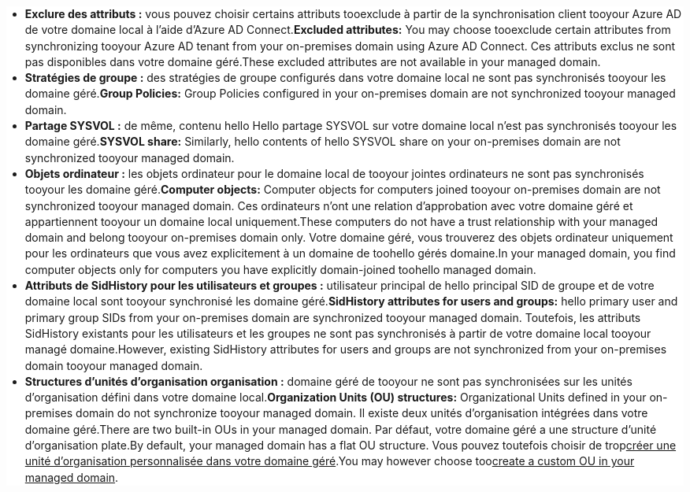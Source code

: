 * <span data-ttu-id="e9a2b-135">**Exclure des attributs :** vous pouvez choisir certains attributs tooexclude à partir de la synchronisation client tooyour Azure AD de votre domaine local à l’aide d’Azure AD Connect.</span><span class="sxs-lookup"><span data-stu-id="e9a2b-135">**Excluded attributes:** You may choose tooexclude certain attributes from synchronizing tooyour Azure AD tenant from your on-premises domain using Azure AD Connect.</span></span> <span data-ttu-id="e9a2b-136">Ces attributs exclus ne sont pas disponibles dans votre domaine géré.</span><span class="sxs-lookup"><span data-stu-id="e9a2b-136">These excluded attributes are not available in your managed domain.</span></span>
* <span data-ttu-id="e9a2b-137">**Stratégies de groupe :** des stratégies de groupe configurés dans votre domaine local ne sont pas synchronisés tooyour les domaine géré.</span><span class="sxs-lookup"><span data-stu-id="e9a2b-137">**Group Policies:** Group Policies configured in your on-premises domain are not synchronized tooyour managed domain.</span></span>
* <span data-ttu-id="e9a2b-138">**Partage SYSVOL :** de même, contenu hello Hello partage SYSVOL sur votre domaine local n’est pas synchronisés tooyour les domaine géré.</span><span class="sxs-lookup"><span data-stu-id="e9a2b-138">**SYSVOL share:** Similarly, hello contents of hello SYSVOL share on your on-premises domain are not synchronized tooyour managed domain.</span></span>
* <span data-ttu-id="e9a2b-139">**Objets ordinateur :** les objets ordinateur pour le domaine local de tooyour jointes ordinateurs ne sont pas synchronisés tooyour les domaine géré.</span><span class="sxs-lookup"><span data-stu-id="e9a2b-139">**Computer objects:** Computer objects for computers joined tooyour on-premises domain are not synchronized tooyour managed domain.</span></span> <span data-ttu-id="e9a2b-140">Ces ordinateurs n’ont une relation d’approbation avec votre domaine géré et appartiennent tooyour un domaine local uniquement.</span><span class="sxs-lookup"><span data-stu-id="e9a2b-140">These computers do not have a trust relationship with your managed domain and belong tooyour on-premises domain only.</span></span> <span data-ttu-id="e9a2b-141">Votre domaine géré, vous trouverez des objets ordinateur uniquement pour les ordinateurs que vous avez explicitement à un domaine de toohello gérés domaine.</span><span class="sxs-lookup"><span data-stu-id="e9a2b-141">In your managed domain, you find computer objects only for computers you have explicitly domain-joined toohello managed domain.</span></span>
* <span data-ttu-id="e9a2b-142">**Attributs de SidHistory pour les utilisateurs et groupes :** utilisateur principal de hello principal SID de groupe et de votre domaine local sont tooyour synchronisé les domaine géré.</span><span class="sxs-lookup"><span data-stu-id="e9a2b-142">**SidHistory attributes for users and groups:** hello primary user and primary group SIDs from your on-premises domain are synchronized tooyour managed domain.</span></span> <span data-ttu-id="e9a2b-143">Toutefois, les attributs SidHistory existants pour les utilisateurs et les groupes ne sont pas synchronisés à partir de votre domaine local tooyour managé domaine.</span><span class="sxs-lookup"><span data-stu-id="e9a2b-143">However, existing SidHistory attributes for users and groups are not synchronized from your on-premises domain tooyour managed domain.</span></span>
* <span data-ttu-id="e9a2b-144">**Structures d’unités d’organisation organisation :** domaine géré de tooyour ne sont pas synchronisées sur les unités d’organisation défini dans votre domaine local.</span><span class="sxs-lookup"><span data-stu-id="e9a2b-144">**Organization Units (OU) structures:** Organizational Units defined in your on-premises domain do not synchronize tooyour managed domain.</span></span> <span data-ttu-id="e9a2b-145">Il existe deux unités d’organisation intégrées dans votre domaine géré.</span><span class="sxs-lookup"><span data-stu-id="e9a2b-145">There are two built-in OUs in your managed domain.</span></span> <span data-ttu-id="e9a2b-146">Par défaut, votre domaine géré a une structure d’unité d’organisation plate.</span><span class="sxs-lookup"><span data-stu-id="e9a2b-146">By default, your managed domain has a flat OU structure.</span></span> <span data-ttu-id="e9a2b-147">Vous pouvez toutefois choisir de trop[créer une unité d’organisation personnalisée dans votre domaine géré](active-directory-ds-admin-guide-create-ou.md).</span><span class="sxs-lookup"><span data-stu-id="e9a2b-147">You may however choose too[create a custom OU in your managed domain](active-directory-ds-admin-guide-create-ou.md).</span></span>
